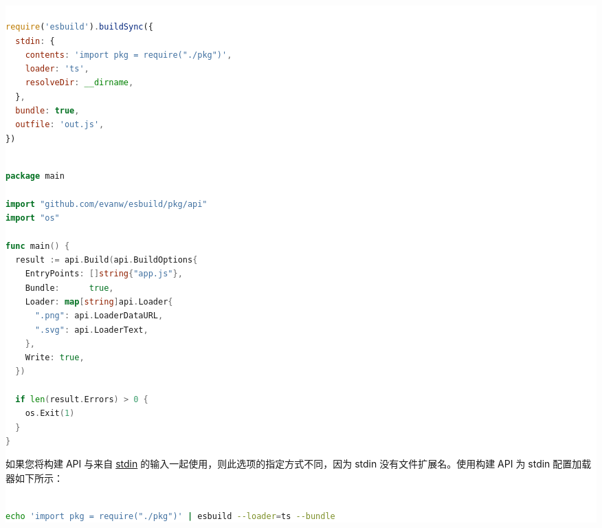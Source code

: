 </CodeGroupItem>
<CodeGroupItem title="js">

```js

require('esbuild').buildSync({
  stdin: {
    contents: 'import pkg = require("./pkg")',
    loader: 'ts',
    resolveDir: __dirname,
  },
  bundle: true,
  outfile: 'out.js',
})
```

</CodeGroupItem>
<CodeGroupItem title="go">

```go

package main

import "github.com/evanw/esbuild/pkg/api"
import "os"

func main() {
  result := api.Build(api.BuildOptions{
    EntryPoints: []string{"app.js"},
    Bundle:      true,
    Loader: map[string]api.Loader{
      ".png": api.LoaderDataURL,
      ".svg": api.LoaderText,
    },
    Write: true,
  })

  if len(result.Errors) > 0 {
    os.Exit(1)
  }
}
```

</CodeGroupItem>
</CodeGroup>

如果您将构建 API 与来自 [stdin](./transform/#stdin) 的输入一起使用，则此选项的指定方式不同，因为 stdin 没有文件扩展名。使用构建 API 为 stdin 配置加载器如下所示：

<CodeGroup>
<CodeGroupItem title="cli">

```sh

echo 'import pkg = require("./pkg")' | esbuild --loader=ts --bundle
```
